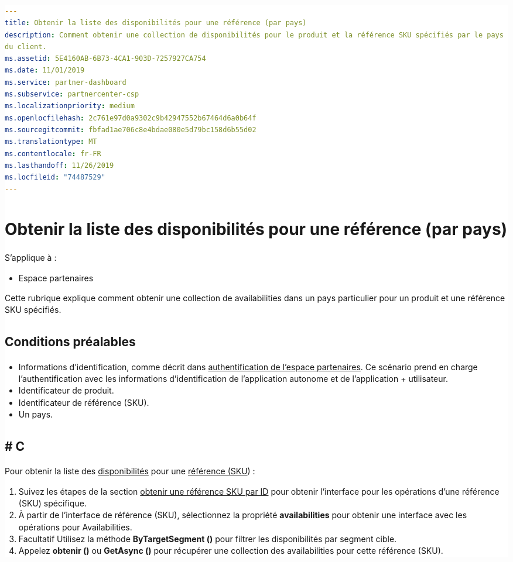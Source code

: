 ```yaml
---
title: Obtenir la liste des disponibilités pour une référence (par pays)
description: Comment obtenir une collection de disponibilités pour le produit et la référence SKU spécifiés par le pays du client.
ms.assetid: 5E4160AB-6B73-4CA1-903D-7257927CA754
ms.date: 11/01/2019
ms.service: partner-dashboard
ms.subservice: partnercenter-csp
ms.localizationpriority: medium
ms.openlocfilehash: 2c761e97d0a9302c9b42947552b67464d6a0b64f
ms.sourcegitcommit: fbfad1ae706c8e4bdae080e5d79bc158d6b55d02
ms.translationtype: MT
ms.contentlocale: fr-FR
ms.lasthandoff: 11/26/2019
ms.locfileid: "74487529"
---
```

# <a name="get-a-list-of-availabilities-for-a-sku-by-country"></a>Obtenir la liste des disponibilités pour une référence (par pays)

S’applique à :

- Espace partenaires

Cette rubrique explique comment obtenir une collection de availabilities dans un pays particulier pour un produit et une référence SKU spécifiés.

## <a name="prerequisites"></a>Conditions préalables

- Informations d’identification, comme décrit dans [authentification de l’espace partenaires](partner-center-authentication.md). Ce scénario prend en charge l’authentification avec les informations d’identification de l’application autonome et de l’application + utilisateur.
- Identificateur de produit.
- Identificateur de référence (SKU).
- Un pays.

## <a name="c"></a>\# C

Pour obtenir la liste des [disponibilités](product-resources.md#availability) pour une [référence (SKU](product-resources.md#sku)) :

1. Suivez les étapes de la section [obtenir une référence SKU par ID](get-a-sku-by-id.md) pour obtenir l’interface pour les opérations d’une référence (SKU) spécifique.
2. À partir de l’interface de référence (SKU), sélectionnez la propriété **availabilities** pour obtenir une interface avec les opérations pour Availabilities.
3. Facultatif Utilisez la méthode **ByTargetSegment ()** pour filtrer les disponibilités par segment cible.
4. Appelez **obtenir ()** ou **GetAsync ()** pour récupérer une collection des availabilities pour cette référence (SKU).
